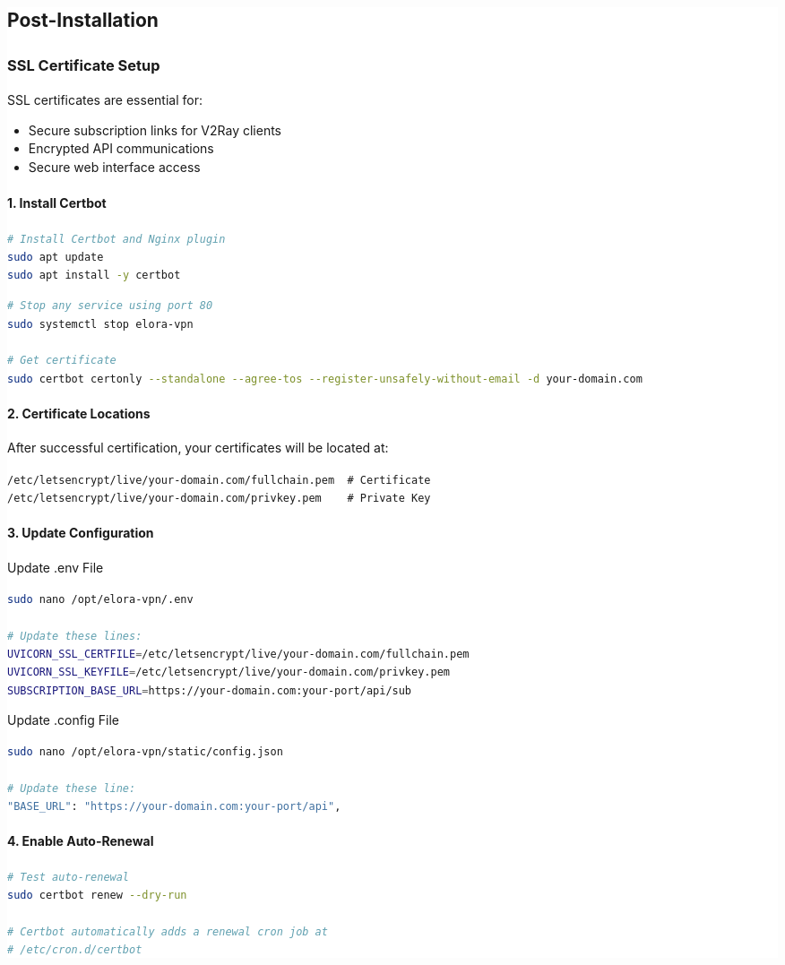 ## Post-Installation

### SSL Certificate Setup

SSL certificates are essential for:
- Secure subscription links for V2Ray clients
- Encrypted API communications
- Secure web interface access

#### 1. Install Certbot

```bash
# Install Certbot and Nginx plugin
sudo apt update
sudo apt install -y certbot 
```

```bash
# Stop any service using port 80
sudo systemctl stop elora-vpn

# Get certificate
sudo certbot certonly --standalone --agree-tos --register-unsafely-without-email -d your-domain.com

```

#### 2. Certificate Locations
After successful certification, your certificates will be located at:
```
/etc/letsencrypt/live/your-domain.com/fullchain.pem  # Certificate
/etc/letsencrypt/live/your-domain.com/privkey.pem    # Private Key
```

#### 3. Update Configuration

Update .env File

```bash
sudo nano /opt/elora-vpn/.env

# Update these lines:
UVICORN_SSL_CERTFILE=/etc/letsencrypt/live/your-domain.com/fullchain.pem
UVICORN_SSL_KEYFILE=/etc/letsencrypt/live/your-domain.com/privkey.pem
SUBSCRIPTION_BASE_URL=https://your-domain.com:your-port/api/sub
```
Update .config File

```bash
sudo nano /opt/elora-vpn/static/config.json

# Update these line:
"BASE_URL": "https://your-domain.com:your-port/api",
```

#### 4. Enable Auto-Renewal
```bash
# Test auto-renewal
sudo certbot renew --dry-run

# Certbot automatically adds a renewal cron job at
# /etc/cron.d/certbot
```
